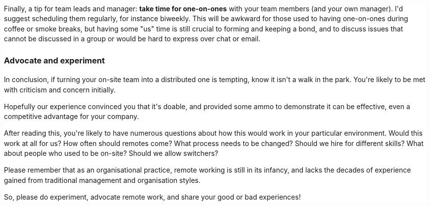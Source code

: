 Finally, a tip for team leads and manager: **take time for one-on-ones** with
your team members (and your own manager). I'd suggest scheduling them regularly,
for instance biweekly. This will be awkward for those used to having one-on-ones
during coffee or smoke breaks, but having some "us" time is still crucial to
forming and keeping a bond, and to discuss issues that cannot be discussed in a
group or would be hard to express over chat or email.


### Advocate and experiment

In conclusion, if turning your on-site team into a distributed one is tempting,
know it isn't a walk in the park. You're likely to be met with criticism and
concern initially.

Hopefully our experience convinced you that it's doable, and provided
some ammo to demonstrate it can be effective, even a competitive advantage for
your company.

After reading this, you're likely to have numerous questions about how this
would work in your particular environment.
Would this work at all for us?
How often should remotes come?
What process needs to be changed?
Should we hire for different skills?
What about people who used to be on-site?
Should we allow switchers?

Please remember that as an organisational practice, remote working is still
in its infancy, and lacks the decades of experience gained from traditional
management and organisation styles.

So, please do experiment, advocate remote work, and share your good or bad
experiences!


